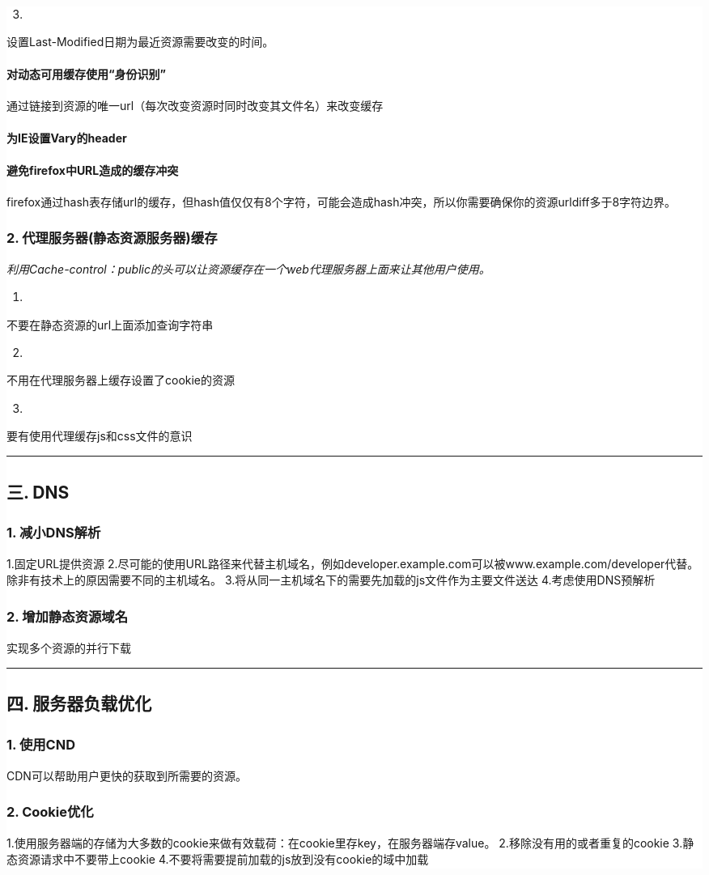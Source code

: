 3. 
设置Last-Modified日期为最近资源需要改变的时间。

#### 对动态可用缓存使用“身份识别”

通过链接到资源的唯一url（每次改变资源时同时改变其文件名）来改变缓存

#### 为IE设置Vary的header

#### 避免firefox中URL造成的缓存冲突

firefox通过hash表存储url的缓存，但hash值仅仅有8个字符，可能会造成hash冲突，所以你需要确保你的资源urldiff多于8字符边界。

### 2. 代理服务器(静态资源服务器)缓存

*利用Cache-control：public的头可以让资源缓存在一个web代理服务器上面来让其他用户使用。*

1. 
不要在静态资源的url上面添加查询字符串

2. 
不用在代理服务器上缓存设置了cookie的资源

3. 
要有使用代理缓存js和css文件的意识

---

## 三. DNS

### 1. 减小DNS解析

1.固定URL提供资源
2.尽可能的使用URL路径来代替主机域名，例如developer.example.com可以被www.example.com/developer代替。除非有技术上的原因需要不同的主机域名。
3.将从同一主机域名下的需要先加载的js文件作为主要文件送达
4.考虑使用DNS预解析

### 2. 增加静态资源域名

实现多个资源的并行下载

---

## 四. 服务器负载优化

### 1. 使用CND

CDN可以帮助用户更快的获取到所需要的资源。

### 2. Cookie优化

1.使用服务器端的存储为大多数的cookie来做有效载荷：在cookie里存key，在服务器端存value。
2.移除没有用的或者重复的cookie
3.静态资源请求中不要带上cookie
4.不要将需要提前加载的js放到没有cookie的域中加载
